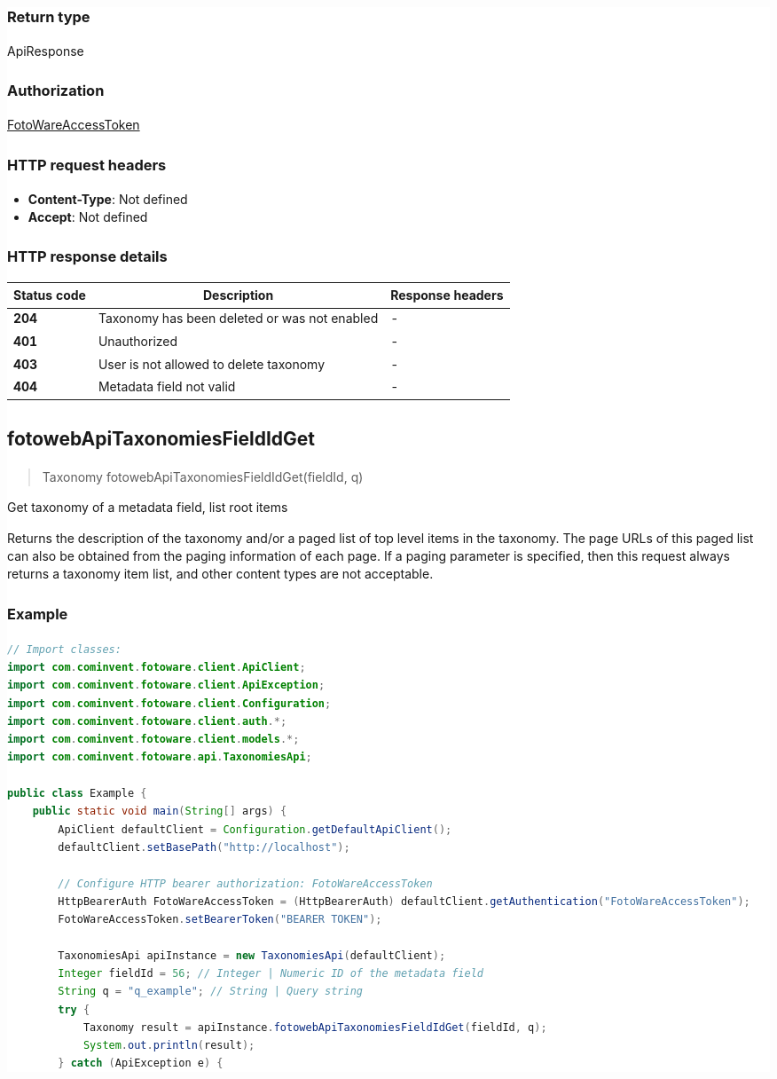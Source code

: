 ### Return type


ApiResponse<Void>

### Authorization

[FotoWareAccessToken](../README.md#FotoWareAccessToken)

### HTTP request headers

- **Content-Type**: Not defined
- **Accept**: Not defined

### HTTP response details
| Status code | Description | Response headers |
|-------------|-------------|------------------|
| **204** | Taxonomy has been deleted or was not enabled |  -  |
| **401** | Unauthorized |  -  |
| **403** | User is not allowed to delete taxonomy |  -  |
| **404** | Metadata field not valid |  -  |


## fotowebApiTaxonomiesFieldIdGet

> Taxonomy fotowebApiTaxonomiesFieldIdGet(fieldId, q)

Get taxonomy of a metadata field, list root items

Returns the description of the taxonomy and/or a paged list of top level items in the taxonomy.  The page URLs of this paged list can also be obtained from the paging information of each page.  If a paging parameter is specified, then this request always returns a taxonomy item list, and other content types are not acceptable. 

### Example

```java
// Import classes:
import com.cominvent.fotoware.client.ApiClient;
import com.cominvent.fotoware.client.ApiException;
import com.cominvent.fotoware.client.Configuration;
import com.cominvent.fotoware.client.auth.*;
import com.cominvent.fotoware.client.models.*;
import com.cominvent.fotoware.api.TaxonomiesApi;

public class Example {
    public static void main(String[] args) {
        ApiClient defaultClient = Configuration.getDefaultApiClient();
        defaultClient.setBasePath("http://localhost");
        
        // Configure HTTP bearer authorization: FotoWareAccessToken
        HttpBearerAuth FotoWareAccessToken = (HttpBearerAuth) defaultClient.getAuthentication("FotoWareAccessToken");
        FotoWareAccessToken.setBearerToken("BEARER TOKEN");

        TaxonomiesApi apiInstance = new TaxonomiesApi(defaultClient);
        Integer fieldId = 56; // Integer | Numeric ID of the metadata field
        String q = "q_example"; // String | Query string
        try {
            Taxonomy result = apiInstance.fotowebApiTaxonomiesFieldIdGet(fieldId, q);
            System.out.println(result);
        } catch (ApiException e) {
```